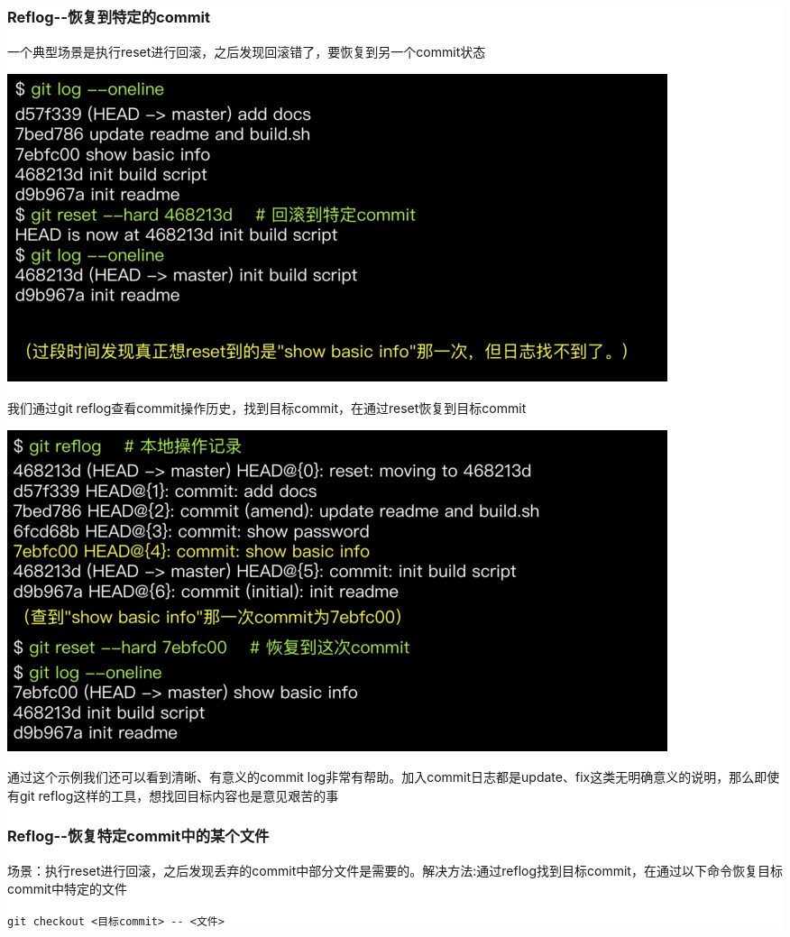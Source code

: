 ### Reflog--恢复到特定的commit
一个典型场景是执行reset进行回滚，之后发现回滚错了，要恢复到另一个commit状态

![git reset](./images/3000263719-e38810f4c7a0fd81_fix732.png)

我们通过git reflog查看commit操作历史，找到目标commit，在通过reset恢复到目标commit

![git reflog&& git reset](./images/2949834871-cecdac49758d36cb_fix732.png)

通过这个示例我们还可以看到清晰、有意义的commit log非常有帮助。加入commit日志都是update、fix这类无明确意义的说明，那么即使有git reflog这样的工具，想找回目标内容也是意见艰苦的事

### Reflog--恢复特定commit中的某个文件
场景：执行reset进行回滚，之后发现丢弃的commit中部分文件是需要的。解决方法:通过reflog找到目标commit，在通过以下命令恢复目标commit中特定的文件

```
git checkout <目标commit> -- <文件>
```
